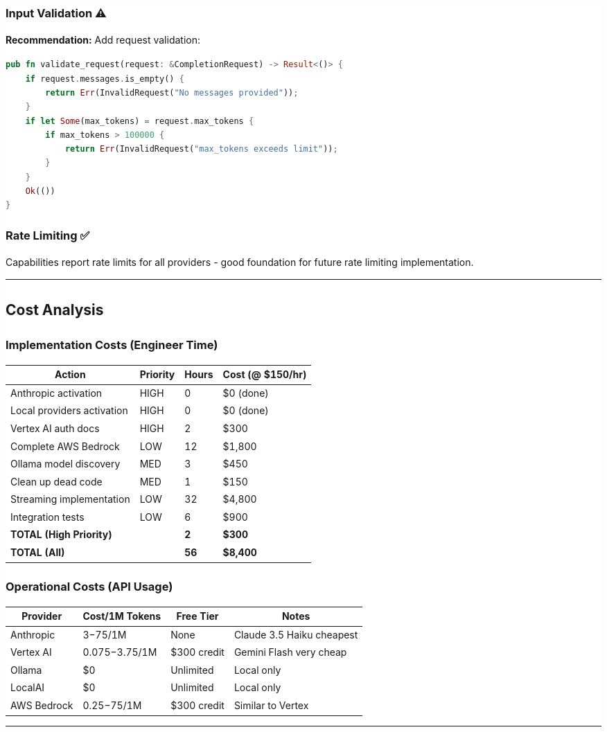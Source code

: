 ### Input Validation ⚠️
**Recommendation:** Add request validation:
```rust
pub fn validate_request(request: &CompletionRequest) -> Result<()> {
    if request.messages.is_empty() {
        return Err(InvalidRequest("No messages provided"));
    }
    if let Some(max_tokens) = request.max_tokens {
        if max_tokens > 100000 {
            return Err(InvalidRequest("max_tokens exceeds limit"));
        }
    }
    Ok(())
}
```

### Rate Limiting ✅
Capabilities report rate limits for all providers - good foundation for future rate limiting implementation.

---

## Cost Analysis

### Implementation Costs (Engineer Time)

| Action | Priority | Hours | Cost (@ $150/hr) |
|--------|----------|-------|------------------|
| Anthropic activation | HIGH | 0 | $0 (done) |
| Local providers activation | HIGH | 0 | $0 (done) |
| Vertex AI auth docs | HIGH | 2 | $300 |
| Complete AWS Bedrock | LOW | 12 | $1,800 |
| Ollama model discovery | MED | 3 | $450 |
| Clean up dead code | MED | 1 | $150 |
| Streaming implementation | LOW | 32 | $4,800 |
| Integration tests | LOW | 6 | $900 |
| **TOTAL (High Priority)** | | **2** | **$300** |
| **TOTAL (All)** | | **56** | **$8,400** |

### Operational Costs (API Usage)

| Provider | Cost/1M Tokens | Free Tier | Notes |
|----------|----------------|-----------|-------|
| Anthropic | $3-$75/1M | None | Claude 3.5 Haiku cheapest |
| Vertex AI | $0.075-$3.75/1M | $300 credit | Gemini Flash very cheap |
| Ollama | $0 | Unlimited | Local only |
| LocalAI | $0 | Unlimited | Local only |
| AWS Bedrock | $0.25-$75/1M | $300 credit | Similar to Vertex |

---